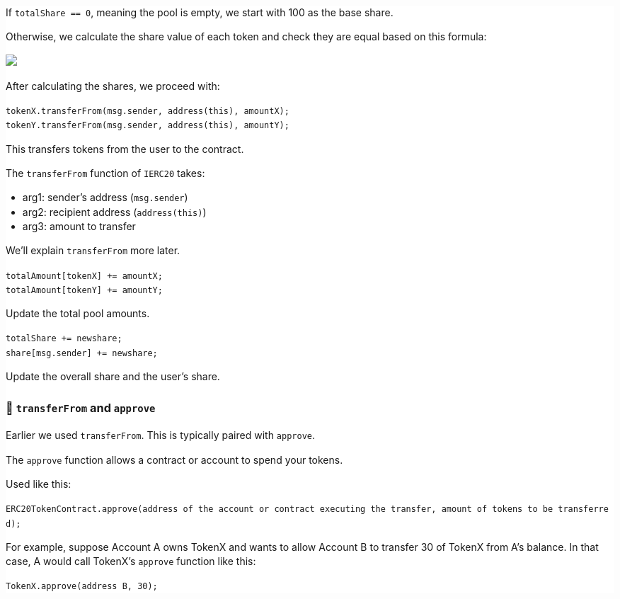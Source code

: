 ```solidity
```

If `totalShare == 0`, meaning the pool is empty, we start with 100 as the base share.

Otherwise, we calculate the share value of each token and check they are equal based on this formula:

![](/images/AVAX-AMM/section-1/1_3_4.png)

After calculating the shares, we proceed with:

```solidity
tokenX.transferFrom(msg.sender, address(this), amountX);
tokenY.transferFrom(msg.sender, address(this), amountY);
```

This transfers tokens from the user to the contract.

The `transferFrom` function of `IERC20` takes:

* arg1: sender’s address (`msg.sender`)
* arg2: recipient address (`address(this)`)
* arg3: amount to transfer

We’ll explain `transferFrom` more later.

```solidity
totalAmount[tokenX] += amountX;
totalAmount[tokenY] += amountY;
```

Update the total pool amounts.

```solidity
totalShare += newshare;
share[msg.sender] += newshare;
```

Update the overall share and the user’s share.

### 🏦 `transferFrom` and `approve`

Earlier we used `transferFrom`. This is typically paired with `approve`.

The `approve` function allows a contract or account to spend your tokens.

Used like this:

```
ERC20TokenContract.approve(address of the account or contract executing the transfer, amount of tokens to be transferred);
```

For example, suppose Account A owns TokenX and wants to allow Account B to transfer 30 of TokenX from A’s balance.
In that case, A would call TokenX’s `approve` function like this:

```
TokenX.approve(address B, 30);
```
